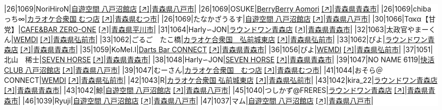|26|1069|<span class="rank-name-dl">NoriHiroN</span>|<a href="/darts/rank/shops/754a8fba0283e3d9f454cb89828a1cfe.html">自遊空間 八戸沼館店</a> <a href="https://search.dartslive.com/jp/shop/754a8fba0283e3d9f454cb89828a1cfe">[↗]</a>|<a href="/darts/rank/青森県/八戸市">青森県八戸市</a>|
|26|1069|<span class="rank-name-dl">OSUKE</span>|<a href="/darts/rank/shops/3fe055a93610eb650d9b047a20a7ba1e.html">BerryBerry Aomori</a> <a href="https://search.dartslive.com/jp/shop/3fe055a93610eb650d9b047a20a7ba1e">[↗]</a>|<a href="/darts/rank/青森県/青森市">青森県青森市</a>|
|26|1069|<span class="rank-name-dl">chibaっち∞</span>|<a href="/darts/rank/shops/daddf023671981fe25d56fb0e5c39bac.html">カラオケ合衆国 むつ店</a> <a href="https://search.dartslive.com/jp/shop/daddf023671981fe25d56fb0e5c39bac">[↗]</a>|<a href="/darts/rank/青森県/むつ市">青森県むつ市</a>|
|26|1069|<span class="rank-name-dl">たなかざうるす</span>|<a href="/darts/rank/shops/754a8fba0283e3d9f454cb89828a1cfe.html">自遊空間 八戸沼館店</a> <a href="https://search.dartslive.com/jp/shop/754a8fba0283e3d9f454cb89828a1cfe">[↗]</a>|<a href="/darts/rank/青森県/八戸市">青森県八戸市</a>|
|30|1066|<span class="rank-name-dl">Τακα【甘党】</span>|<a href="/darts/rank/shops/c00d37131c00710d0d9b047a20a7ba1e.html">CAFE&BAR ZERO-ONE</a> <a href="https://search.dartslive.com/jp/shop/c00d37131c00710d0d9b047a20a7ba1e">[↗]</a>|<a href="/darts/rank/青森県/平川市">青森県平川市</a>|
|31|1064|<span class="rank-name-dl">Harly∽JON</span>|<a href="/darts/rank/shops/e4b05b32cd37c3700d9b047a20a7ba1e.html">ラウンドワン青森店</a> <a href="https://search.dartslive.com/jp/shop/e4b05b32cd37c3700d9b047a20a7ba1e">[↗]</a>|<a href="/darts/rank/青森県/青森市">青森県青森市</a>|
|32|1063|<span class="rank-name-dl">太政官やまーくん</span>|<a href="/darts/rank/shops/9cc9816dccb3c0a80d9b047a20a7ba1e.html">WEMDI</a> <a href="https://search.dartslive.com/jp/shop/9cc9816dccb3c0a80d9b047a20a7ba1e">[↗]</a>|<a href="/darts/rank/青森県/弘前市">青森県弘前市</a>|
|33|1062|<span class="rank-name-dl">ごるご　たこ橋</span>|<a href="/darts/rank/shops/6d9e05ee0917894ea3f63593b5358cc4.html">カラオケ合衆国　弘前城東店</a> <a href="https://search.dartslive.com/jp/shop/6d9e05ee0917894ea3f63593b5358cc4">[↗]</a>|<a href="/darts/rank/青森県/弘前市">青森県弘前市</a>|
|33|1062|<span class="rank-name-dl">ぴよ</span>|<a href="/darts/rank/shops/e4b05b32cd37c3700d9b047a20a7ba1e.html">ラウンドワン青森店</a> <a href="https://search.dartslive.com/jp/shop/e4b05b32cd37c3700d9b047a20a7ba1e">[↗]</a>|<a href="/darts/rank/青森県/青森市">青森県青森市</a>|
|35|1059|<span class="rank-name-dl">KoMeI.I</span>|<a href="/darts/rank/shops/ecd06a0ba31ad23f0d9b047a20a7ba1e.html">Darts Bar CONNECT</a> <a href="https://search.dartslive.com/jp/shop/ecd06a0ba31ad23f0d9b047a20a7ba1e">[↗]</a>|<a href="/darts/rank/青森県/青森市">青森県青森市</a>|
|36|1056|<span class="rank-name-dl">ぴよ</span>|<a href="/darts/rank/shops/9cc9816dccb3c0a80d9b047a20a7ba1e.html">WEMDI</a> <a href="https://search.dartslive.com/jp/shop/9cc9816dccb3c0a80d9b047a20a7ba1e">[↗]</a>|<a href="/darts/rank/青森県/弘前市">青森県弘前市</a>|
|37|1051|<span class="rank-name-dl">北山　稀士</span>|<a href="/darts/rank/shops/f963892b8974731b0d9b047a20a7ba1e.html">SEVEN HORSE</a> <a href="https://search.dartslive.com/jp/shop/f963892b8974731b0d9b047a20a7ba1e">[↗]</a>|<a href="/darts/rank/青森県/青森市">青森県青森市</a>|
|38|1048|<span class="rank-name-dl">Harly∽JON</span>|<a href="/darts/rank/shops/f963892b8974731b0d9b047a20a7ba1e.html">SEVEN HORSE</a> <a href="https://search.dartslive.com/jp/shop/f963892b8974731b0d9b047a20a7ba1e">[↗]</a>|<a href="/darts/rank/青森県/青森市">青森県青森市</a>|
|39|1047|<span class="rank-name-dl">NO NAME 6119</span>|<a href="/darts/rank/shops/092bde225bc01a1b790ab824ce8730e5.html">快活CLUB 八戸沼館店</a> <a href="https://search.dartslive.com/jp/shop/092bde225bc01a1b790ab824ce8730e5">[↗]</a>|<a href="/darts/rank/青森県/八戸市">青森県八戸市</a>|
|39|1047|<span class="rank-name-dl">むーさん</span>|<a href="/darts/rank/shops/daddf023671981fe25d56fb0e5c39bac.html">カラオケ合衆国　むつ店</a> <a href="https://search.dartslive.com/jp/shop/daddf023671981fe25d56fb0e5c39bac">[↗]</a>|<a href="/darts/rank/青森県/むつ市">青森県むつ市</a>|
|41|1044|<span class="rank-name-dl">おそら＠CONNECT</span>|<a href="/darts/rank/shops/9cc9816dccb3c0a80d9b047a20a7ba1e.html">WEMDI</a> <a href="https://search.dartslive.com/jp/shop/9cc9816dccb3c0a80d9b047a20a7ba1e">[↗]</a>|<a href="/darts/rank/青森県/弘前市">青森県弘前市</a>|
|42|1043|<span class="rank-name-dl">R</span>|<a href="/darts/rank/shops/6d9e05ee0917894ea3f63593b5358cc4.html">カラオケ合衆国 弘前城東店</a> <a href="https://search.dartslive.com/jp/shop/6d9e05ee0917894ea3f63593b5358cc4">[↗]</a>|<a href="/darts/rank/青森県/弘前市">青森県弘前市</a>|
|43|1042|<span class="rank-name-dl">kira_22</span>|<a href="/darts/rank/shops/e4b05b32cd37c3700d9b047a20a7ba1e.html">ラウンドワン青森店</a> <a href="https://search.dartslive.com/jp/shop/e4b05b32cd37c3700d9b047a20a7ba1e">[↗]</a>|<a href="/darts/rank/青森県/青森市">青森県青森市</a>|
|43|1042|<span class="rank-name-dl">鯨</span>|<a href="/darts/rank/shops/754a8fba0283e3d9f454cb89828a1cfe.html">自遊空間 八戸沼館店</a> <a href="https://search.dartslive.com/jp/shop/754a8fba0283e3d9f454cb89828a1cfe">[↗]</a>|<a href="/darts/rank/青森県/八戸市">青森県八戸市</a>|
|45|1040|<span class="rank-name-dl">つしかず@FRERES</span>|<a href="/darts/rank/shops/e4b05b32cd37c3700d9b047a20a7ba1e.html">ラウンドワン青森店</a> <a href="https://search.dartslive.com/jp/shop/e4b05b32cd37c3700d9b047a20a7ba1e">[↗]</a>|<a href="/darts/rank/青森県/青森市">青森県青森市</a>|
|46|1039|<span class="rank-name-dl">Ryuji</span>|<a href="/darts/rank/shops/754a8fba0283e3d9f454cb89828a1cfe.html">自遊空間 八戸沼館店</a> <a href="https://search.dartslive.com/jp/shop/754a8fba0283e3d9f454cb89828a1cfe">[↗]</a>|<a href="/darts/rank/青森県/八戸市">青森県八戸市</a>|
|47|1037|<span class="rank-name-dl">マム</span>|<a href="/darts/rank/shops/754a8fba0283e3d9f454cb89828a1cfe.html">自遊空間 八戸沼館店</a> <a href="https://search.dartslive.com/jp/shop/754a8fba0283e3d9f454cb89828a1cfe">[↗]</a>|<a href="/darts/rank/青森県/八戸市">青森県八戸市</a>|